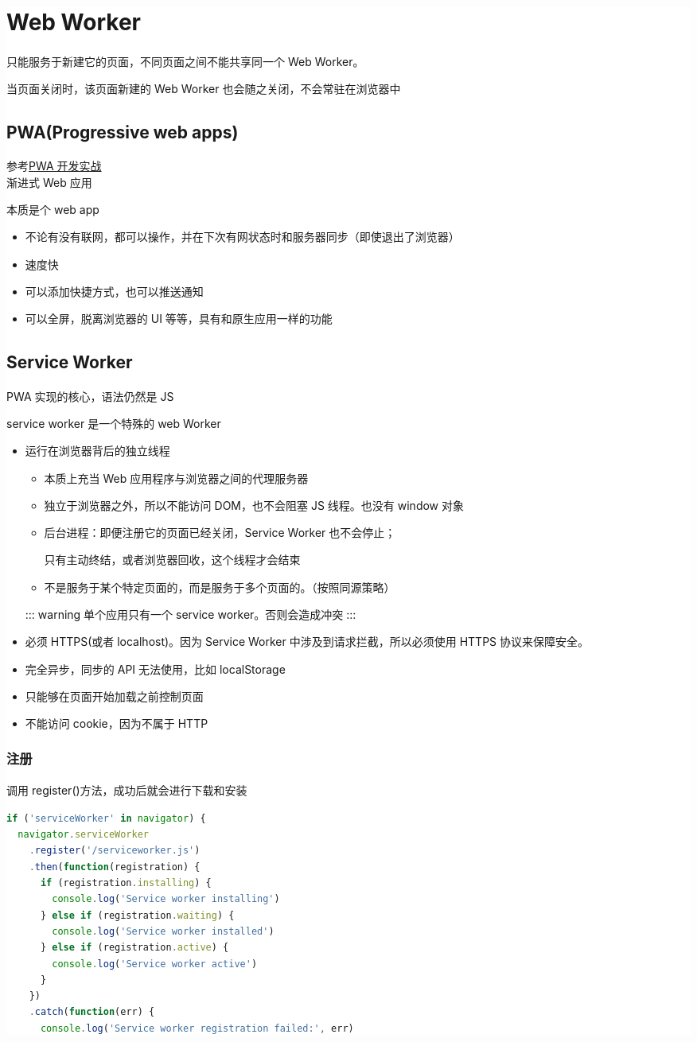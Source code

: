 # Web Worker

只能服务于新建它的页面，不同页面之间不能共享同一个 Web Worker。

当页面关闭时，该页面新建的 Web Worker 也会随之关闭，不会常驻在浏览器中

## PWA(Progressive web apps)

参考[PWA 开发实战](https://www.ituring.com.cn/book/2040)  
渐进式 Web 应用

本质是个 web app

- 不论有没有联网，都可以操作，并在下次有网状态时和服务器同步（即使退出了浏览器）

- 速度快

- 可以添加快捷方式，也可以推送通知

- 可以全屏，脱离浏览器的 UI 等等，具有和原生应用一样的功能

## Service Worker

PWA 实现的核心，语法仍然是 JS

service worker 是一个特殊的 web Worker

- 运行在浏览器背后的独立线程

  - 本质上充当 Web 应用程序与浏览器之间的代理服务器

  - 独立于浏览器之外，所以不能访问 DOM，也不会阻塞 JS 线程。也没有 window 对象

  - 后台进程：即便注册它的页面已经关闭，Service Worker 也不会停止；

    只有主动终结，或者浏览器回收，这个线程才会结束

  - 不是服务于某个特定页面的，而是服务于多个页面的。（按照同源策略）

  ::: warning
  单个应用只有一个 service worker。否则会造成冲突
  :::

- 必须 HTTPS(或者 localhost)。因为 Service Worker 中涉及到请求拦截，所以必须使用
  HTTPS 协议来保障安全。

- 完全异步，同步的 API 无法使用，比如 localStorage

- 只能够在页面开始加载之前控制页面

- 不能访问 cookie，因为不属于 HTTP

### 注册

调用 register()方法，成功后就会进行下载和安装

```js
if ('serviceWorker' in navigator) {
  navigator.serviceWorker
    .register('/serviceworker.js')
    .then(function(registration) {
      if (registration.installing) {
        console.log('Service worker installing')
      } else if (registration.waiting) {
        console.log('Service worker installed')
      } else if (registration.active) {
        console.log('Service worker active')
      }
    })
    .catch(function(err) {
      console.log('Service worker registration failed:', err)
```